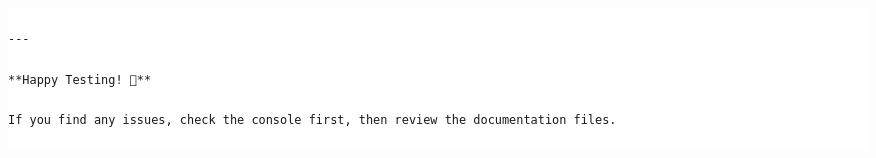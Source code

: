 ```

---

**Happy Testing! 🚀**

If you find any issues, check the console first, then review the documentation files.

